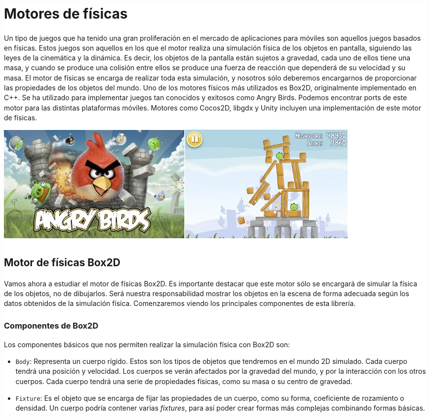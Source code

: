 # Motores de físicas

Un tipo de juegos que ha tenido una gran proliferación en el mercado de aplicaciones
para móviles son aquellos juegos basados en físicas. Estos juegos son aquellos en los que
el motor realiza una simulación física de los objetos en pantalla, siguiendo las leyes
de la cinemática y la dinámica. Es decir, los objetos de la pantalla están sujetos a
gravedad, cada uno de ellos tiene una masa, y cuando se produce una colisión entre ellos
se produce una fuerza de reacción que dependerá de su velocidad y su masa. El motor de físicas se
encarga de realizar toda esta simulación, y nosotros sólo deberemos encargarnos de
proporcionar las propiedades de los objetos del mundo. Uno de los motores físicos más
utilizados es Box2D, originalmente implementado en C++. Se ha utilizado para implementar juegos tan conocidos y exitosos
como Angry Birds. Podemos encontrar ports de este motor para las distintas
plataformas móviles. Motores como Cocos2D, libgdx y Unity incluyen una implementación de este
motor de físicas.


![Angry Birds, implementado con Box2D](imagenes/fisicas/box2d_angry.jpg)





## Motor de físicas Box2D

Vamos ahora a estudiar el motor de físicas Box2D. Es importante destacar que este motor sólo
	se encargará de simular la física de los objetos, no de dibujarlos. Será nuestra responsabilidad
	mostrar los objetos en la escena de forma adecuada según los datos obtenidos de la simulación física.
	Comenzaremos viendo los principales componentes de esta librería.


### Componentes de Box2D

Los componentes básicos que nos permiten realizar la simulación física con Box2D son:


* `Body`: Representa un cuerpo rígido. Estos son los tipos de objetos que tendremos en el
	mundo 2D simulado. Cada cuerpo tendrá una posición y velocidad. Los cuerpos se verán afectados por
	la gravedad del mundo, y por la interacción con los otros cuerpos. Cada cuerpo tendrá una serie de
	propiedades físicas, como su masa o su centro de gravedad.

* `Fixture`: Es el objeto que se encarga de fijar las propiedades de un cuerpo, como su forma, coeficiente de rozamiento o densidad. Un cuerpo podría contener varias _fixtures_, para así poder crear formas más complejas combinando formas básicas.
